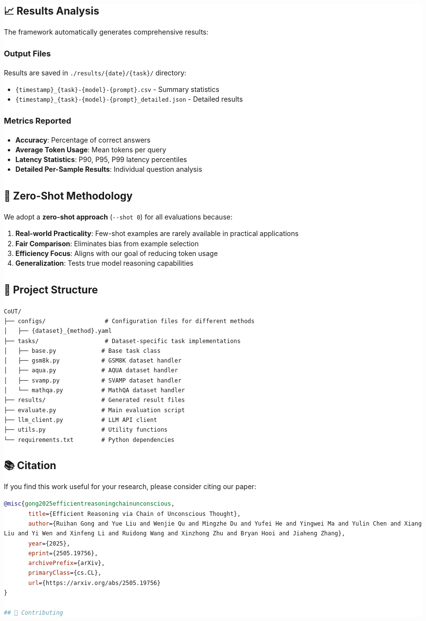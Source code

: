 ## 📈 Results Analysis

The framework automatically generates comprehensive results:

### Output Files

Results are saved in `./results/{date}/{task}/` directory:
- `{timestamp}_{task}-{model}-{prompt}.csv` - Summary statistics
- `{timestamp}_{task}-{model}-{prompt}_detailed.json` - Detailed results

### Metrics Reported

- **Accuracy**: Percentage of correct answers
- **Average Token Usage**: Mean tokens per query
- **Latency Statistics**: P90, P95, P99 latency percentiles
- **Detailed Per-Sample Results**: Individual question analysis

## 🎯 Zero-Shot Methodology

We adopt a **zero-shot approach** (`--shot 0`) for all evaluations because:

1. **Real-world Practicality**: Few-shot examples are rarely available in practical applications
2. **Fair Comparison**: Eliminates bias from example selection
3. **Efficiency Focus**: Aligns with our goal of reducing token usage
4. **Generalization**: Tests true model reasoning capabilities



## 📝 Project Structure

```
CoUT/
├── configs/                 # Configuration files for different methods
│   ├── {dataset}_{method}.yaml
├── tasks/                   # Dataset-specific task implementations
│   ├── base.py             # Base task class
│   ├── gsm8k.py            # GSM8K dataset handler
│   ├── aqua.py             # AQUA dataset handler
│   ├── svamp.py            # SVAMP dataset handler
│   └── mathqa.py           # MathQA dataset handler
├── results/                # Generated result files
├── evaluate.py             # Main evaluation script
├── llm_client.py           # LLM API client
├── utils.py                # Utility functions
└── requirements.txt        # Python dependencies
```

## 📚 Citation

If you find this work useful for your research, please consider citing our paper:

```bibtex
@misc{gong2025efficientreasoningchainunconscious, 
       title={Efficient Reasoning via Chain of Unconscious Thought},  
       author={Ruihan Gong and Yue Liu and Wenjie Qu and Mingzhe Du and Yufei He and Yingwei Ma and Yulin Chen and Xiang Liu and Yi Wen and Xinfeng Li and Ruidong Wang and Xinzhong Zhu and Bryan Hooi and Jiaheng Zhang}, 
       year={2025}, 
       eprint={2505.19756}, 
       archivePrefix={arXiv}, 
       primaryClass={cs.CL}, 
       url={https://arxiv.org/abs/2505.19756}
}

## 🤝 Contributing
```